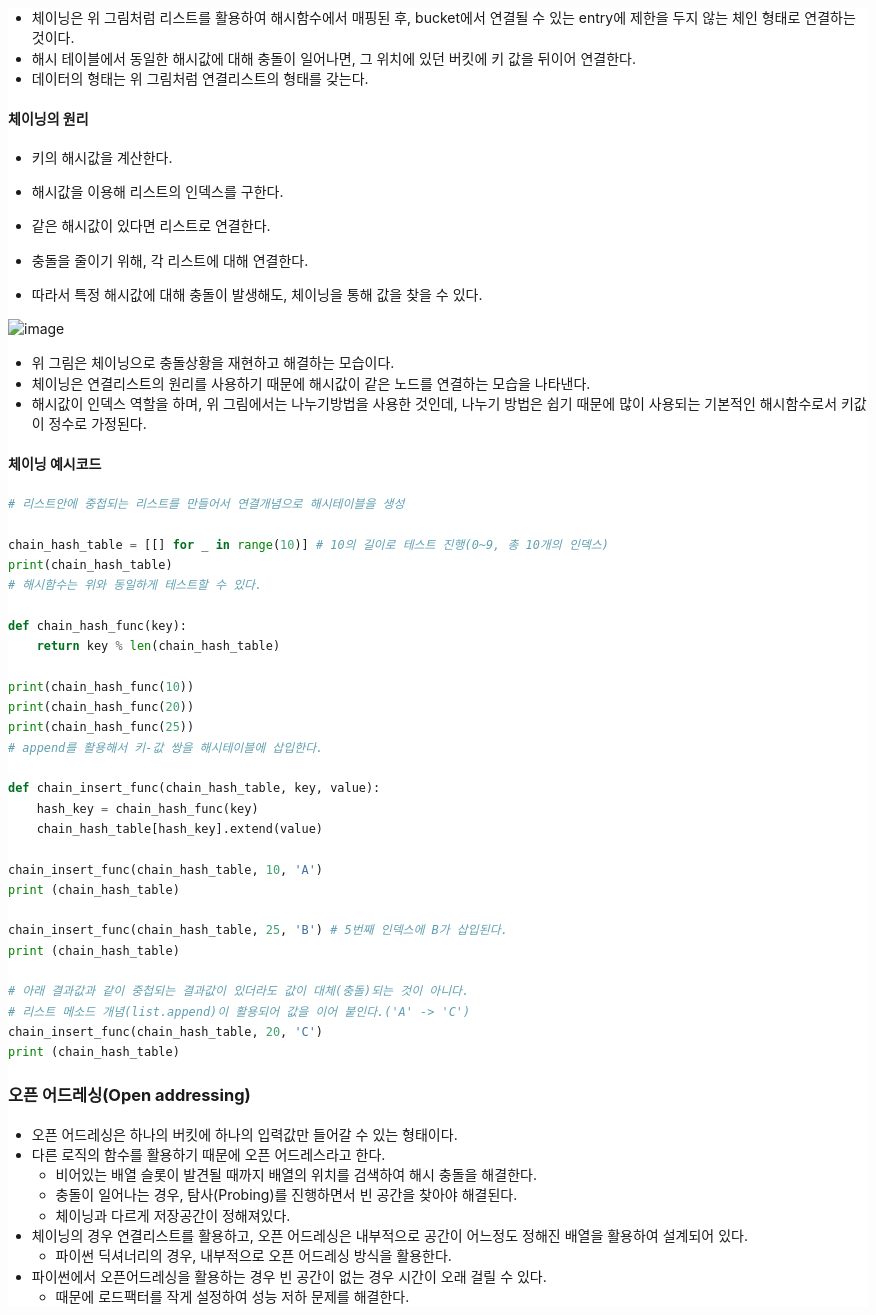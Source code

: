 - 체이닝은 위 그림처럼 리스트를 활용하여 해시함수에서 매핑된 후, bucket에서 연결될 수 있는 entry에 제한을 두지 않는 체인 형태로 연결하는 것이다.
- 해시 테이블에서 동일한 해시값에 대해 충돌이 일어나면, 그 위치에 있던 버킷에 키 값을 뒤이어 연결한다.
- 데이터의 형태는 위 그림처럼 연결리스트의 형태를 갖는다.

#### 체이닝의 원리
- 키의 해시값을 계산한다.
- 해시값을 이용해 리스트의 인덱스를 구한다.
- 같은 해시값이 있다면 리스트로 연결한다.

- 충돌을 줄이기 위해, 각 리스트에 대해 연결한다.
- 따라서 특정 해시값에 대해 충돌이 발생해도, 체이닝을 통해 값을 찾을 수 있다.

![image](https://user-images.githubusercontent.com/79494088/144061172-32a750af-ed44-45df-a24e-1583815d84d3.png)

- 위 그림은 체이닝으로 충돌상황을 재현하고 해결하는 모습이다.
- 체이닝은 연결리스트의 원리를 사용하기 때문에 해시값이 같은 노드를 연결하는 모습을 나타낸다.
- 해시값이 인덱스 역할을 하며, 위 그림에서는 나누기방법을 사용한 것인데, 나누기 방법은 쉽기 때문에 많이 사용되는 기본적인 해시함수로서 키값이 정수로 가정된다.

#### 체이닝 예시코드

```py
# 리스트안에 중첩되는 리스트를 만들어서 연결개념으로 해시테이블을 생성

chain_hash_table = [[] for _ in range(10)] # 10의 길이로 테스트 진행(0~9, 총 10개의 인덱스)
print(chain_hash_table)
# 해시함수는 위와 동일하게 테스트할 수 있다.

def chain_hash_func(key):
    return key % len(chain_hash_table)
 
print(chain_hash_func(10)) 
print(chain_hash_func(20)) 
print(chain_hash_func(25)) 
# append를 활용해서 키-값 쌍을 해시테이블에 삽입한다.

def chain_insert_func(chain_hash_table, key, value):
    hash_key = chain_hash_func(key)
    chain_hash_table[hash_key].extend(value)
    
chain_insert_func(chain_hash_table, 10, 'A')
print (chain_hash_table)

chain_insert_func(chain_hash_table, 25, 'B') # 5번째 인덱스에 B가 삽입된다.
print (chain_hash_table)

# 아래 결과값과 같이 중첩되는 결과값이 있더라도 값이 대체(충돌)되는 것이 아니다.
# 리스트 메소드 개념(list.append)이 활용되어 값을 이어 붙인다.('A' -> 'C')
chain_insert_func(chain_hash_table, 20, 'C')    
print (chain_hash_table)
```

### 오픈 어드레싱(Open addressing)
- 오픈 어드레싱은 하나의 버킷에 하나의 입력값만 들어갈 수 있는 형태이다.
- 다른 로직의 함수를 활용하기 때문에 오픈 어드레스라고 한다.
    - 비어있는 배열 슬롯이 발견될 때까지 배열의 위치를 검색하여 해시 충돌을 해결한다.
    - 충돌이 일어나는 경우, 탐사(Probing)를 진행하면서 빈 공간을 찾아야 해결된다.
    - 체이닝과 다르게 저장공간이 정해져있다.
- 체이닝의 경우 연결리스트를 활용하고, 오픈 어드레싱은 내부적으로 공간이 어느정도 정해진 배열을 활용하여 설계되어 있다.
    - 파이썬 딕셔너리의 경우, 내부적으로 오픈 어드레싱 방식을 활용한다.
- 파이썬에서 오픈어드레싱을 활용하는 경우 빈 공간이 없는 경우 시간이 오래 걸릴 수 있다.
    - 때문에 로드팩터를 작게 설정하여 성능 저하 문제를 해결한다.
